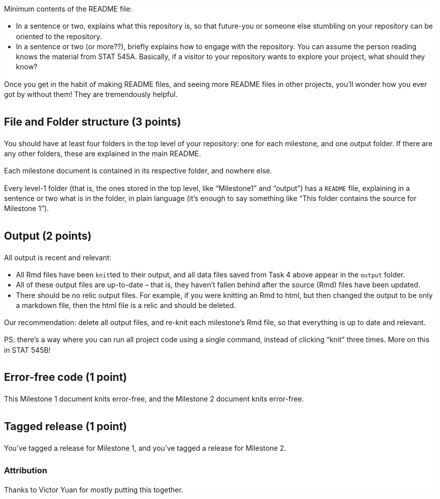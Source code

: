 Minimum contents of the README file:

-   In a sentence or two, explains what this repository is, so that
    future-you or someone else stumbling on your repository can be
    oriented to the repository.
-   In a sentence or two (or more??), briefly explains how to engage
    with the repository. You can assume the person reading knows the
    material from STAT 545A. Basically, if a visitor to your repository
    wants to explore your project, what should they know?

Once you get in the habit of making README files, and seeing more README
files in other projects, you’ll wonder how you ever got by without them!
They are tremendously helpful.

## File and Folder structure (3 points)

You should have at least four folders in the top level of your
repository: one for each milestone, and one output folder. If there are
any other folders, these are explained in the main README.

Each milestone document is contained in its respective folder, and
nowhere else.

Every level-1 folder (that is, the ones stored in the top level, like
“Milestone1” and “output”) has a `README` file, explaining in a sentence
or two what is in the folder, in plain language (it’s enough to say
something like “This folder contains the source for Milestone 1”).

## Output (2 points)

All output is recent and relevant:

-   All Rmd files have been `knit`ted to their output, and all data
    files saved from Task 4 above appear in the `output` folder.
-   All of these output files are up-to-date – that is, they haven’t
    fallen behind after the source (Rmd) files have been updated.
-   There should be no relic output files. For example, if you were
    knitting an Rmd to html, but then changed the output to be only a
    markdown file, then the html file is a relic and should be deleted.

Our recommendation: delete all output files, and re-knit each
milestone’s Rmd file, so that everything is up to date and relevant.

PS: there’s a way where you can run all project code using a single
command, instead of clicking “knit” three times. More on this in STAT
545B!

## Error-free code (1 point)

This Milestone 1 document knits error-free, and the Milestone 2 document
knits error-free.

## Tagged release (1 point)

You’ve tagged a release for Milestone 1, and you’ve tagged a release for
Milestone 2.

### Attribution

Thanks to Victor Yuan for mostly putting this together.
